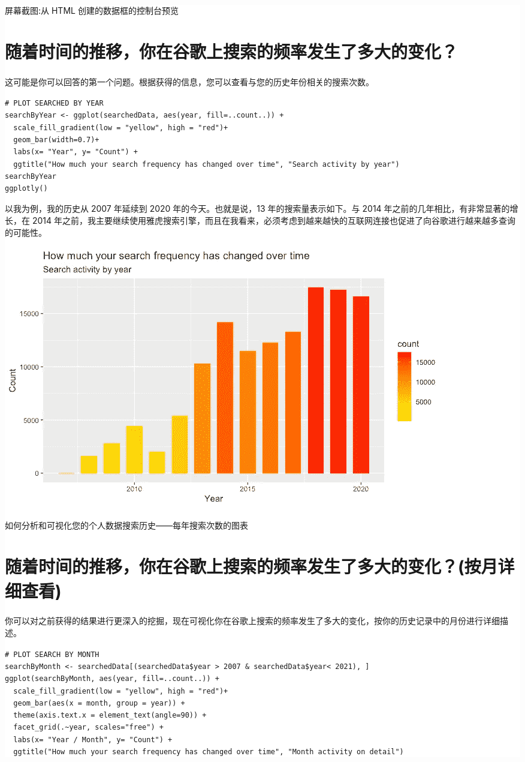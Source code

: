 屏幕截图:从 HTML 创建的数据框的控制台预览

# 随着时间的推移，你在谷歌上搜索的频率发生了多大的变化？

这可能是你可以回答的第一个问题。根据获得的信息，您可以查看与您的历史年份相关的搜索次数。

```
# PLOT SEARCHED BY YEAR
searchByYear <- ggplot(searchedData, aes(year, fill=..count..)) +
  scale_fill_gradient(low = "yellow", high = "red")+
  geom_bar(width=0.7)+
  labs(x= "Year", y= "Count") + 
  ggtitle("How much your search frequency has changed over time", "Search activity by year")
searchByYear
ggplotly()
```

以我为例，我的历史从 2007 年延续到 2020 年的今天。也就是说，13 年的搜索量表示如下。与 2014 年之前的几年相比，有非常显著的增长，在 2014 年之前，我主要继续使用雅虎搜索引擎，而且在我看来，必须考虑到越来越快的互联网连接也促进了向谷歌进行越来越多查询的可能性。

![](img/da9e4eca86f0ec2a1d0c9886eec3dbbc.png)

如何分析和可视化您的个人数据搜索历史——每年搜索次数的图表

# 随着时间的推移，你在谷歌上搜索的频率发生了多大的变化？(按月详细查看)

你可以对之前获得的结果进行更深入的挖掘，现在可视化你在谷歌上搜索的频率发生了多大的变化，按你的历史记录中的月份进行详细描述。

```
# PLOT SEARCH BY MONTH
searchByMonth <- searchedData[(searchedData$year > 2007 & searchedData$year< 2021), ]
ggplot(searchByMonth, aes(year, fill=..count..)) + 
  scale_fill_gradient(low = "yellow", high = "red")+
  geom_bar(aes(x = month, group = year)) +
  theme(axis.text.x = element_text(angle=90)) +
  facet_grid(.~year, scales="free") + 
  labs(x= "Year / Month", y= "Count") + 
  ggtitle("How much your search frequency has changed over time", "Month activity on detail")
```
